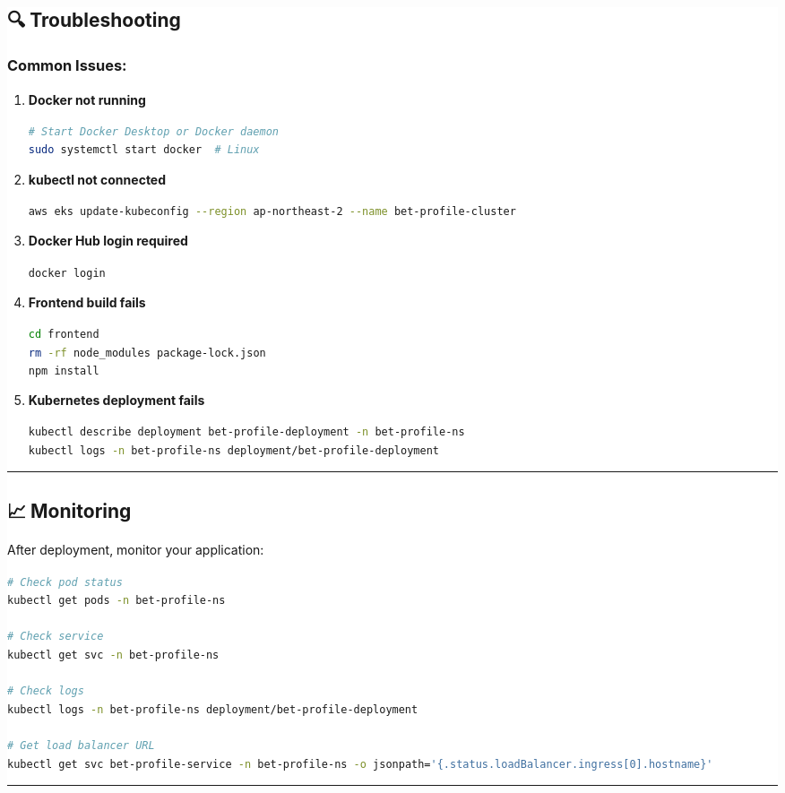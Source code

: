 
## 🔍 Troubleshooting

### Common Issues:

1. **Docker not running**
   ```bash
   # Start Docker Desktop or Docker daemon
   sudo systemctl start docker  # Linux
   ```

2. **kubectl not connected**
   ```bash
   aws eks update-kubeconfig --region ap-northeast-2 --name bet-profile-cluster
   ```

3. **Docker Hub login required**
   ```bash
   docker login
   ```

4. **Frontend build fails**
   ```bash
   cd frontend
   rm -rf node_modules package-lock.json
   npm install
   ```

5. **Kubernetes deployment fails**
   ```bash
   kubectl describe deployment bet-profile-deployment -n bet-profile-ns
   kubectl logs -n bet-profile-ns deployment/bet-profile-deployment
   ```

---

## 📈 Monitoring

After deployment, monitor your application:

```bash
# Check pod status
kubectl get pods -n bet-profile-ns

# Check service
kubectl get svc -n bet-profile-ns

# Check logs
kubectl logs -n bet-profile-ns deployment/bet-profile-deployment

# Get load balancer URL
kubectl get svc bet-profile-service -n bet-profile-ns -o jsonpath='{.status.loadBalancer.ingress[0].hostname}'
```

---
